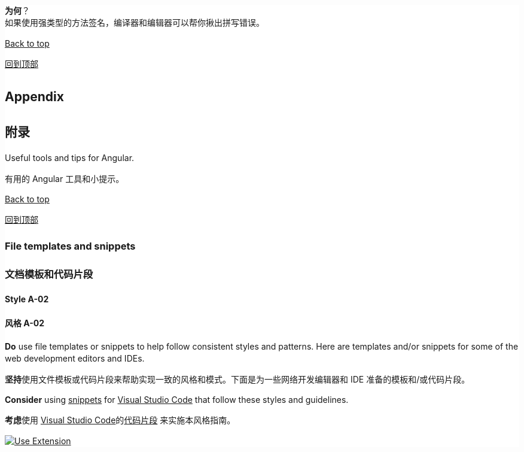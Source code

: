 **为何**？<br />
如果使用强类型的方法签名，编译器和编辑器可以帮你揪出拼写错误。

</div>

<code-example header="app/heroes/shared/hero-button/hero-button.component.ts" path="styleguide/src/09-01/app/heroes/shared/hero-button/hero-button.component.avoid.ts" region="example"></code-example>

<code-example header="app/heroes/shared/hero-button/hero-button.component.ts" path="styleguide/src/09-01/app/heroes/shared/hero-button/hero-button.component.ts" region="example"></code-example>

[Back to top](#toc)

[回到顶部](#toc)

## Appendix

## 附录

Useful tools and tips for Angular.

有用的 Angular 工具和小提示。

[Back to top](#toc)

[回到顶部](#toc)

<a id="A-02"></a>

### File templates and snippets

### 文档模板和代码片段

#### Style A-02

#### 风格 A-02

<div class="s-rule do">

**Do** use file templates or snippets to help follow consistent styles and patterns.
Here are templates and/or snippets for some of the web development editors and IDEs.

**坚持**使用文件模板或代码片段来帮助实现一致的风格和模式。下面是为一些网络开发编辑器和 IDE 准备的模板和/或代码片段。

</div>

<div class="s-rule consider">

**Consider** using [snippets](https://marketplace.visualstudio.com/items?itemName=johnpapa.Angular2) for [Visual Studio Code](https://code.visualstudio.com) that follow these styles and guidelines.

**考虑**使用 [Visual Studio Code](https://code.visualstudio.com)的[代码片段](https://marketplace.visualstudio.com/items?itemName=johnpapa.Angular2) 来实施本风格指南。

<a href="https://marketplace.visualstudio.com/items?itemName=johnpapa.Angular2">

<img alt="Use Extension" src="generated/images/guide/styleguide/use-extension.gif">
